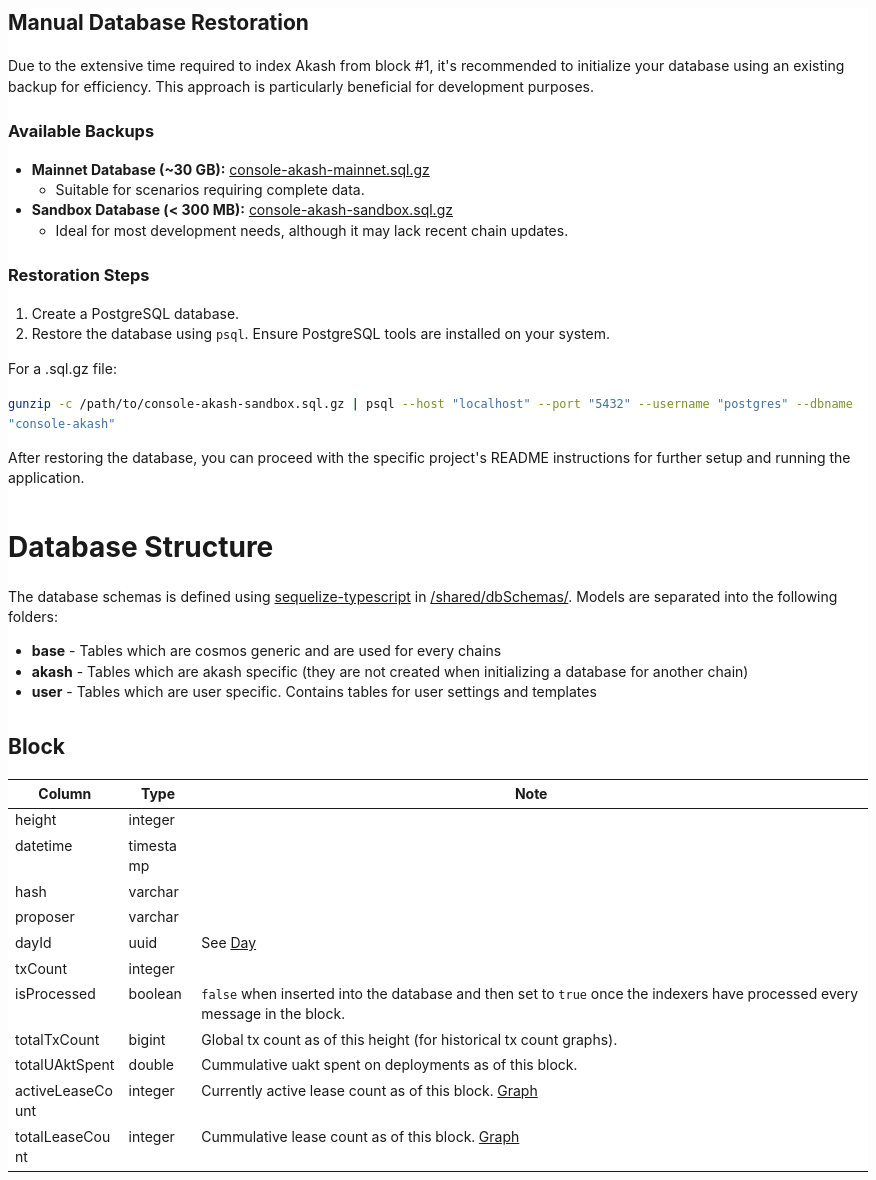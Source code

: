 
## Manual Database Restoration

Due to the extensive time required to index Akash from block #1, it's recommended to initialize your database using an existing backup for efficiency. This approach is particularly beneficial for development purposes.

### Available Backups

- **Mainnet Database (~30 GB):** [console-akash-mainnet.sql.gz](https://storage.googleapis.com/console-postgresql-backups/console-akash-mainnet.sql.gz)
  - Suitable for scenarios requiring complete data.
- **Sandbox Database (< 300 MB):** [console-akash-sandbox.sql.gz](https://storage.googleapis.com/console-postgresql-backups/console-akash-sandbox.sql.gz)
  - Ideal for most development needs, although it may lack recent chain updates.

### Restoration Steps

1. Create a PostgreSQL database.
2. Restore the database using `psql`. Ensure PostgreSQL tools are installed on your system.

For a .sql.gz file:
```sh
gunzip -c /path/to/console-akash-sandbox.sql.gz | psql --host "localhost" --port "5432" --username "postgres" --dbname "console-akash"
```
After restoring the database, you can proceed with the specific project's README instructions for further setup and running the application.

# Database Structure

The database schemas is defined using [sequelize-typescript](https://github.com/sequelize/sequelize-typescript) in [/shared/dbSchemas/](./shared/dbSchemas/). Models are separated into the following folders:

- **base** - Tables which are cosmos generic and are used for every chains
- **akash** - Tables which are akash specific (they are not created when initializing a database for another chain)
- **user** - Tables which are user specific. Contains tables for user settings and templates

## Block
|Column|Type|Note|
|-|-|-
|height|integer
|datetime|timestamp
|hash|varchar
|proposer|varchar
|dayId|uuid|See [Day](#day)
|txCount|integer
|isProcessed|boolean|`false` when inserted into the database and then set to `true` once the indexers have processed every message in the block.
|totalTxCount|bigint| Global tx count as of this height (for historical tx count graphs).
|totalUAktSpent|double|Cummulative uakt spent on deployments as of this block. ||[Graph](https://stats.akash.network/graph/total-akt-spent)
|activeLeaseCount|integer|Currently active lease count as of this block. [Graph](https://stats.akash.network/graph/active-deployment)
|totalLeaseCount|integer|Cummulative lease count as of this block. [Graph](https://stats.akash.network/graph/all-time-deployment-count)